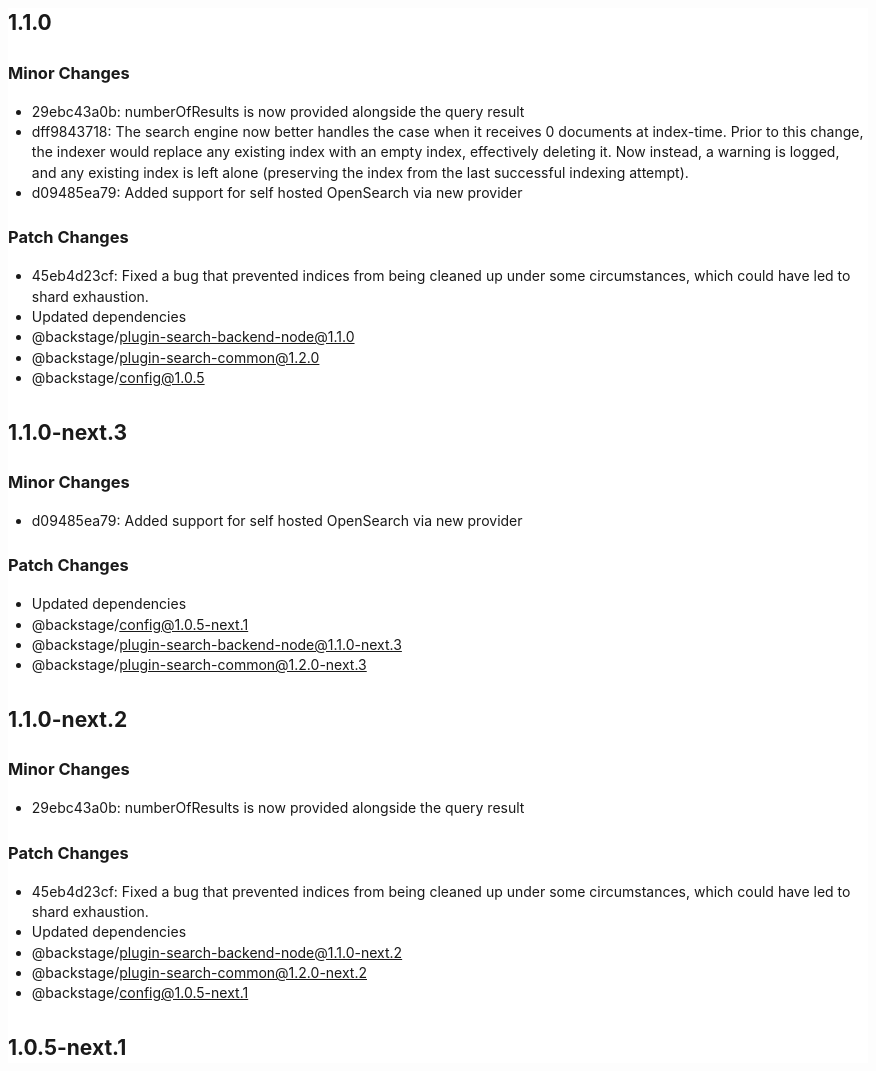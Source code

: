 ## 1.1.0

### Minor Changes

- 29ebc43a0b: numberOfResults is now provided alongside the query result
- dff9843718: The search engine now better handles the case when it receives 0 documents at index-time. Prior to this change, the indexer would replace any existing index with an empty index, effectively deleting it. Now instead, a warning is logged, and any existing index is left alone (preserving the index from the last successful indexing attempt).
- d09485ea79: Added support for self hosted OpenSearch via new provider

### Patch Changes

- 45eb4d23cf: Fixed a bug that prevented indices from being cleaned up under some circumstances, which could have led to shard exhaustion.
- Updated dependencies
 - @backstage/plugin-search-backend-node@1.1.0
 - @backstage/plugin-search-common@1.2.0
 - @backstage/config@1.0.5

## 1.1.0-next.3

### Minor Changes

- d09485ea79: Added support for self hosted OpenSearch via new provider

### Patch Changes

- Updated dependencies
 - @backstage/config@1.0.5-next.1
 - @backstage/plugin-search-backend-node@1.1.0-next.3
 - @backstage/plugin-search-common@1.2.0-next.3

## 1.1.0-next.2

### Minor Changes

- 29ebc43a0b: numberOfResults is now provided alongside the query result

### Patch Changes

- 45eb4d23cf: Fixed a bug that prevented indices from being cleaned up under some circumstances, which could have led to shard exhaustion.
- Updated dependencies
 - @backstage/plugin-search-backend-node@1.1.0-next.2
 - @backstage/plugin-search-common@1.2.0-next.2
 - @backstage/config@1.0.5-next.1

## 1.0.5-next.1
